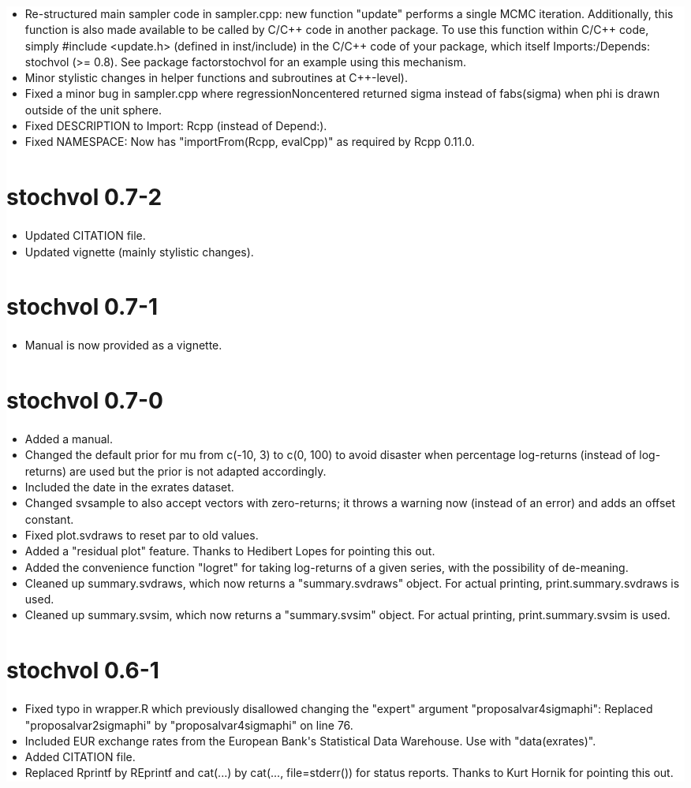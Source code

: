 - Re-structured main sampler code in sampler.cpp: new function "update"
  performs a single MCMC iteration. Additionally, this function is also
  made available to be called by C/C++ code in another package. To use
  this function within C/C++ code, simply #include <update.h> (defined
  in inst/include) in the C/C++ code of your package, which itself
  Imports:/Depends: stochvol (>= 0.8). See package factorstochvol for
  an example using this mechanism.
- Minor stylistic changes in helper functions and subroutines at
  C++-level).
- Fixed a minor bug in sampler.cpp where regressionNoncentered
  returned sigma instead of fabs(sigma) when phi is drawn outside of
  the unit sphere.
- Fixed DESCRIPTION to Import: Rcpp (instead of Depend:).
- Fixed NAMESPACE: Now has "importFrom(Rcpp, evalCpp)" as required by
  Rcpp 0.11.0.

# stochvol 0.7-2

- Updated CITATION file.
- Updated vignette (mainly stylistic changes).

# stochvol 0.7-1

- Manual is now provided as a vignette.

# stochvol 0.7-0

- Added a manual.
- Changed the default prior for mu from c(-10, 3) to c(0, 100) to
  avoid disaster when percentage log-returns (instead of log-returns)
  are used but the prior is not adapted accordingly.
- Included the date in the exrates dataset.
- Changed svsample to also accept vectors with zero-returns; it throws
  a warning now (instead of an error) and adds an offset constant.
- Fixed plot.svdraws to reset par to old values.
- Added a "residual plot" feature. Thanks to Hedibert Lopes for
  pointing this out.
- Added the convenience function "logret" for taking log-returns of a
  given series, with the possibility of de-meaning.
- Cleaned up summary.svdraws, which now returns a "summary.svdraws"
  object. For actual printing, print.summary.svdraws is used.
- Cleaned up summary.svsim, which now returns a "summary.svsim" object.
  For actual printing, print.summary.svsim is used.

# stochvol 0.6-1

- Fixed typo in wrapper.R which previously disallowed changing the
  "expert" argument "proposalvar4sigmaphi": Replaced
  "proposalvar2sigmaphi" by "proposalvar4sigmaphi" on line 76.
- Included EUR exchange rates from the European Bank's Statistical Data
  Warehouse. Use with "data(exrates)".
- Added CITATION file.
- Replaced Rprintf by REprintf and cat(...) by cat(..., file=stderr())
  for status reports. Thanks to Kurt Hornik for pointing this out.
